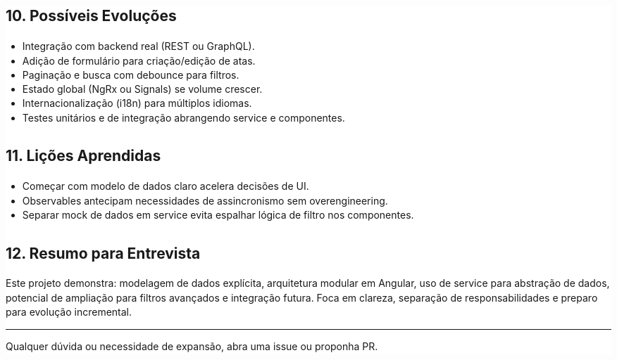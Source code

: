 ## 10. Possíveis Evoluções
- Integração com backend real (REST ou GraphQL).
- Adição de formulário para criação/edição de atas.
- Paginação e busca com debounce para filtros.
- Estado global (NgRx ou Signals) se volume crescer.
- Internacionalização (i18n) para múltiplos idiomas.
- Testes unitários e de integração abrangendo service e componentes.

## 11. Lições Aprendidas
- Começar com modelo de dados claro acelera decisões de UI.
- Observables antecipam necessidades de assincronismo sem overengineering.
- Separar mock de dados em service evita espalhar lógica de filtro nos componentes.

## 12. Resumo para Entrevista
Este projeto demonstra: modelagem de dados explícita, arquitetura modular em Angular, uso de service para abstração de dados, potencial de ampliação para filtros avançados e integração futura. Foca em clareza, separação de responsabilidades e preparo para evolução incremental.

---
Qualquer dúvida ou necessidade de expansão, abra uma issue ou proponha PR.
